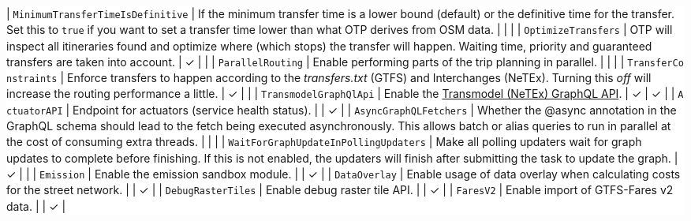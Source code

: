 | `MinimumTransferTimeIsDefinitive`     | If the minimum transfer time is a lower bound (default) or the definitive time for the transfer. Set this to `true` if you want to set a transfer time lower than what OTP derives from OSM data.                                                                                                                                                                                                               |                    |         |
| `OptimizeTransfers`                   | OTP will inspect all itineraries found and optimize where (which stops) the transfer will happen. Waiting time, priority and guaranteed transfers are taken into account.                                                                                                                                                                                                                                       |         ✓️         |         |
| `ParallelRouting`                     | Enable performing parts of the trip planning in parallel.                                                                                                                                                                                                                                                                                                                                                       |                    |         |
| `TransferConstraints`                 | Enforce transfers to happen according to the _transfers.txt_ (GTFS) and Interchanges (NeTEx). Turning this _off_ will increase the routing performance a little.                                                                                                                                                                                                                                                |         ✓️         |         |
| `TransmodelGraphQlApi`                | Enable the [Transmodel (NeTEx) GraphQL API](apis/TransmodelApi.md).                                                                                                                                                                                                                                                                                                                                             |         ✓️         |    ✓️   |
| `ActuatorAPI`                         | Endpoint for actuators (service health status).                                                                                                                                                                                                                                                                                                                                                                 |                    |    ✓️   |
| `AsyncGraphQLFetchers`                | Whether the @async annotation in the GraphQL schema should lead to the fetch being executed asynchronously. This allows batch or alias queries to run in parallel at the cost of consuming extra threads.                                                                                                                                                                                                       |                    |         |
| `WaitForGraphUpdateInPollingUpdaters` | Make all polling updaters wait for graph updates to complete before finishing. If this is not enabled, the updaters will finish after submitting the task to update the graph.                                                                                                                                                                                                                                  |         ✓️         |         |
| `Emission`                            | Enable the emission sandbox module.                                                                                                                                                                                                                                                                                                                                                                             |                    |    ✓️   |
| `DataOverlay`                         | Enable usage of data overlay when calculating costs for the street network.                                                                                                                                                                                                                                                                                                                                     |                    |    ✓️   |
| `DebugRasterTiles`                    | Enable debug raster tile API.                                                                                                                                                                                                                                                                                                                                                                                   |                    |    ✓️   |
| `FaresV2`                             | Enable import of GTFS-Fares v2 data.                                                                                                                                                                                                                                                                                                                                                                            |                    |    ✓️   |